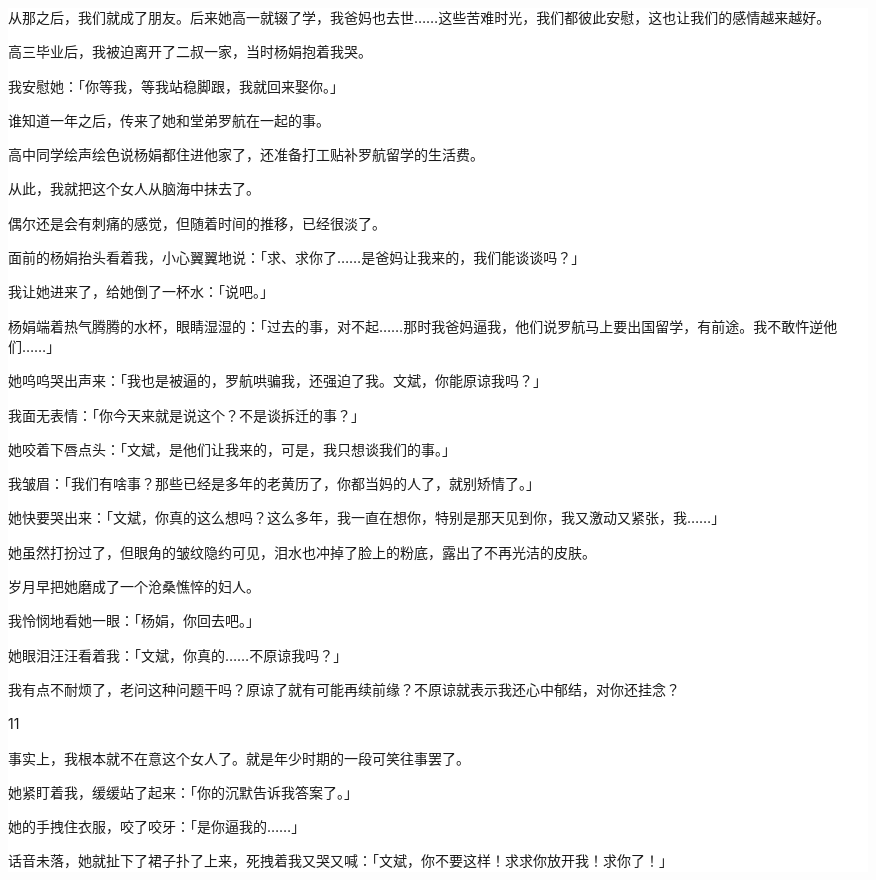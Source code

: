 从那之后，我们就成了朋友。后来她高一就辍了学，我爸妈也去世……这些苦难时光，我们都彼此安慰，这也让我们的感情越来越好。


高三毕业后，我被迫离开了二叔一家，当时杨娟抱着我哭。


我安慰她：「你等我，等我站稳脚跟，我就回来娶你。」


谁知道一年之后，传来了她和堂弟罗航在一起的事。


高中同学绘声绘色说杨娟都住进他家了，还准备打工贴补罗航留学的生活费。


从此，我就把这个女人从脑海中抹去了。


偶尔还是会有刺痛的感觉，但随着时间的推移，已经很淡了。


面前的杨娟抬头看着我，小心翼翼地说：「求、求你了……是爸妈让我来的，我们能谈谈吗？」


我让她进来了，给她倒了一杯水：「说吧。」


杨娟端着热气腾腾的水杯，眼睛湿湿的：「过去的事，对不起……那时我爸妈逼我，他们说罗航马上要出国留学，有前途。我不敢忤逆他们……」


她呜呜哭出声来：「我也是被逼的，罗航哄骗我，还强迫了我。文斌，你能原谅我吗？」


我面无表情：「你今天来就是说这个？不是谈拆迁的事？」


她咬着下唇点头：「文斌，是他们让我来的，可是，我只想谈我们的事。」


我皱眉：「我们有啥事？那些已经是多年的老黄历了，你都当妈的人了，就别矫情了。」


她快要哭出来：「文斌，你真的这么想吗？这么多年，我一直在想你，特别是那天见到你，我又激动又紧张，我……」


她虽然打扮过了，但眼角的皱纹隐约可见，泪水也冲掉了脸上的粉底，露出了不再光洁的皮肤。


岁月早把她磨成了一个沧桑憔悴的妇人。


我怜悯地看她一眼：「杨娟，你回去吧。」


她眼泪汪汪看着我：「文斌，你真的……不原谅我吗？」


我有点不耐烦了，老问这种问题干吗？原谅了就有可能再续前缘？不原谅就表示我还心中郁结，对你还挂念？


11


事实上，我根本就不在意这个女人了。就是年少时期的一段可笑往事罢了。


她紧盯着我，缓缓站了起来：「你的沉默告诉我答案了。」


她的手拽住衣服，咬了咬牙：「是你逼我的……」


话音未落，她就扯下了裙子扑了上来，死拽着我又哭又喊：「文斌，你不要这样！求求你放开我！求你了！」
